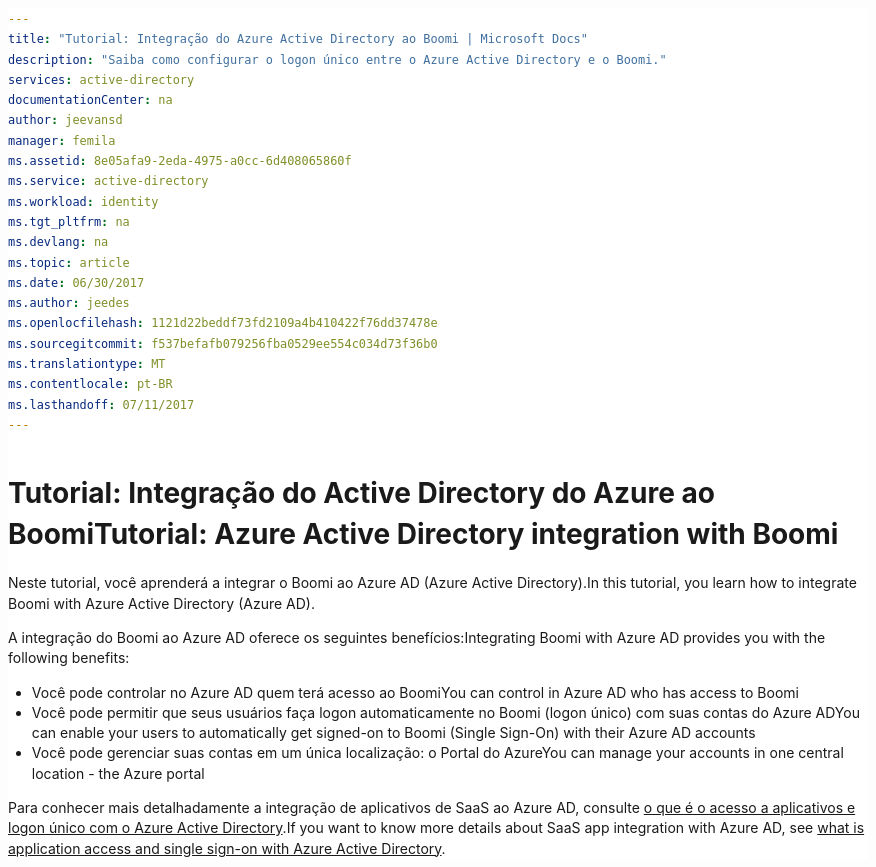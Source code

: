 ```yaml
---
title: "Tutorial: Integração do Azure Active Directory ao Boomi | Microsoft Docs"
description: "Saiba como configurar o logon único entre o Azure Active Directory e o Boomi."
services: active-directory
documentationCenter: na
author: jeevansd
manager: femila
ms.assetid: 8e05afa9-2eda-4975-a0cc-6d408065860f
ms.service: active-directory
ms.workload: identity
ms.tgt_pltfrm: na
ms.devlang: na
ms.topic: article
ms.date: 06/30/2017
ms.author: jeedes
ms.openlocfilehash: 1121d22beddf73fd2109a4b410422f76dd37478e
ms.sourcegitcommit: f537befafb079256fba0529ee554c034d73f36b0
ms.translationtype: MT
ms.contentlocale: pt-BR
ms.lasthandoff: 07/11/2017
---
```

# <a name="tutorial-azure-active-directory-integration-with-boomi"></a><span data-ttu-id="8b39a-103">Tutorial: Integração do Active Directory do Azure ao Boomi</span><span class="sxs-lookup"><span data-stu-id="8b39a-103">Tutorial: Azure Active Directory integration with Boomi</span></span>

<span data-ttu-id="8b39a-104">Neste tutorial, você aprenderá a integrar o Boomi ao Azure AD (Azure Active Directory).</span><span class="sxs-lookup"><span data-stu-id="8b39a-104">In this tutorial, you learn how to integrate Boomi with Azure Active Directory (Azure AD).</span></span>

<span data-ttu-id="8b39a-105">A integração do Boomi ao Azure AD oferece os seguintes benefícios:</span><span class="sxs-lookup"><span data-stu-id="8b39a-105">Integrating Boomi with Azure AD provides you with the following benefits:</span></span>

- <span data-ttu-id="8b39a-106">Você pode controlar no Azure AD quem terá acesso ao Boomi</span><span class="sxs-lookup"><span data-stu-id="8b39a-106">You can control in Azure AD who has access to Boomi</span></span>
- <span data-ttu-id="8b39a-107">Você pode permitir que seus usuários faça logon automaticamente no Boomi (logon único) com suas contas do Azure AD</span><span class="sxs-lookup"><span data-stu-id="8b39a-107">You can enable your users to automatically get signed-on to Boomi (Single Sign-On) with their Azure AD accounts</span></span>
- <span data-ttu-id="8b39a-108">Você pode gerenciar suas contas em um única localização: o Portal do Azure</span><span class="sxs-lookup"><span data-stu-id="8b39a-108">You can manage your accounts in one central location - the Azure portal</span></span>

<span data-ttu-id="8b39a-109">Para conhecer mais detalhadamente a integração de aplicativos de SaaS ao Azure AD, consulte [o que é o acesso a aplicativos e logon único com o Azure Active Directory](active-directory-appssoaccess-whatis.md).</span><span class="sxs-lookup"><span data-stu-id="8b39a-109">If you want to know more details about SaaS app integration with Azure AD, see [what is application access and single sign-on with Azure Active Directory](active-directory-appssoaccess-whatis.md).</span></span>
